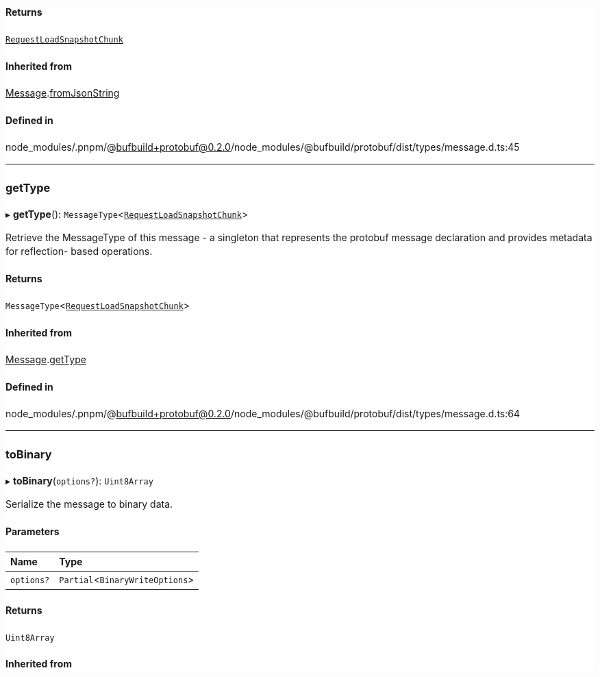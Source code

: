 #### Returns

[`RequestLoadSnapshotChunk`](abci.RequestLoadSnapshotChunk.md)

#### Inherited from

[Message](Message.md).[fromJsonString](Message.md#fromjsonstring)

#### Defined in

node_modules/.pnpm/@bufbuild+protobuf@0.2.0/node_modules/@bufbuild/protobuf/dist/types/message.d.ts:45

___

### getType

▸ **getType**(): `MessageType`<[`RequestLoadSnapshotChunk`](abci.RequestLoadSnapshotChunk.md)\>

Retrieve the MessageType of this message - a singleton that represents
the protobuf message declaration and provides metadata for reflection-
based operations.

#### Returns

`MessageType`<[`RequestLoadSnapshotChunk`](abci.RequestLoadSnapshotChunk.md)\>

#### Inherited from

[Message](Message.md).[getType](Message.md#gettype)

#### Defined in

node_modules/.pnpm/@bufbuild+protobuf@0.2.0/node_modules/@bufbuild/protobuf/dist/types/message.d.ts:64

___

### toBinary

▸ **toBinary**(`options?`): `Uint8Array`

Serialize the message to binary data.

#### Parameters

| Name | Type |
| :------ | :------ |
| `options?` | `Partial`<`BinaryWriteOptions`\> |

#### Returns

`Uint8Array`

#### Inherited from
